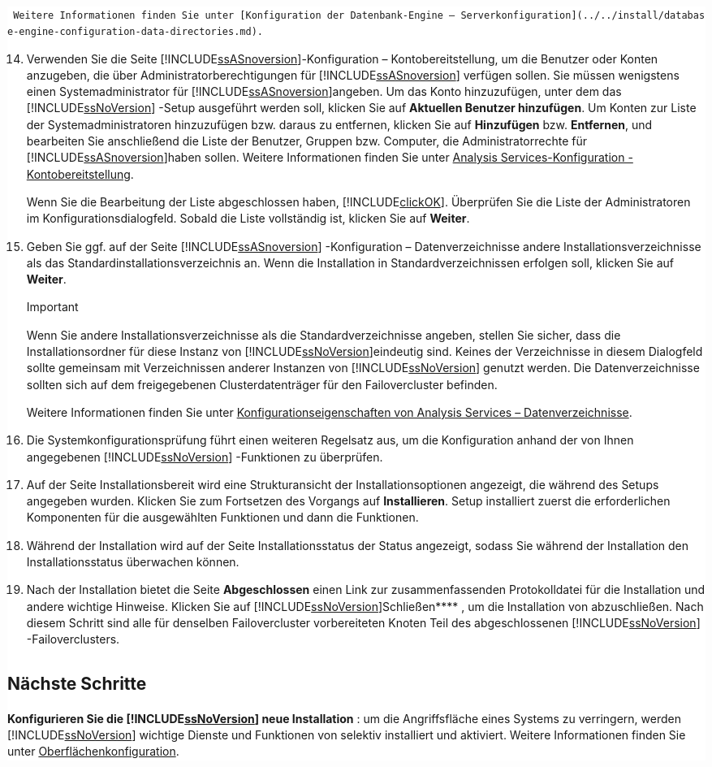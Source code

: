      Weitere Informationen finden Sie unter [Konfiguration der Datenbank-Engine – Serverkonfiguration](../../install/database-engine-configuration-data-directories.md).  
  
14. Verwenden Sie die Seite [!INCLUDE[ssASnoversion](../../../includes/ssasnoversion-md.md)]-Konfiguration – Kontobereitstellung, um die Benutzer oder Konten anzugeben, die über Administratorberechtigungen für [!INCLUDE[ssASnoversion](../../../includes/ssasnoversion-md.md)] verfügen sollen. Sie müssen wenigstens einen Systemadministrator für [!INCLUDE[ssASnoversion](../../../includes/ssasnoversion-md.md)]angeben. Um das Konto hinzuzufügen, unter dem das [!INCLUDE[ssNoVersion](../../../includes/ssnoversion-md.md)] -Setup ausgeführt werden soll, klicken Sie auf **Aktuellen Benutzer hinzufügen**. Um Konten zur Liste der Systemadministratoren hinzuzufügen bzw. daraus zu entfernen, klicken Sie auf **Hinzufügen** bzw. **Entfernen**, und bearbeiten Sie anschließend die Liste der Benutzer, Gruppen bzw. Computer, die Administratorrechte für [!INCLUDE[ssASnoversion](../../../includes/ssasnoversion-md.md)]haben sollen. Weitere Informationen finden Sie unter [Analysis Services-Konfiguration - Kontobereitstellung](../../install/analysis-services-configuration-account-provisioning.md).  
  
     Wenn Sie die Bearbeitung der Liste abgeschlossen haben, [!INCLUDE[clickOK](../../../includes/clickok-md.md)]. Überprüfen Sie die Liste der Administratoren im Konfigurationsdialogfeld. Sobald die Liste vollständig ist, klicken Sie auf **Weiter**.  
  
15. Geben Sie ggf. auf der Seite [!INCLUDE[ssASnoversion](../../../includes/ssasnoversion-md.md)] -Konfiguration – Datenverzeichnisse andere Installationsverzeichnisse als das Standardinstallationsverzeichnis an. Wenn die Installation in Standardverzeichnissen erfolgen soll, klicken Sie auf **Weiter**.  
  
    > [!IMPORTANT]  
    >  Wenn Sie andere Installationsverzeichnisse als die Standardverzeichnisse angeben, stellen Sie sicher, dass die Installationsordner für diese Instanz von [!INCLUDE[ssNoVersion](../../../includes/ssnoversion-md.md)]eindeutig sind. Keines der Verzeichnisse in diesem Dialogfeld sollte gemeinsam mit Verzeichnissen anderer Instanzen von [!INCLUDE[ssNoVersion](../../../includes/ssnoversion-md.md)] genutzt werden. Die Datenverzeichnisse sollten sich auf dem freigegebenen Clusterdatenträger für den Failovercluster befinden.  
  
     Weitere Informationen finden Sie unter [Konfigurationseigenschaften von Analysis Services – Datenverzeichnisse](../../install/analysis-services-configuration-data-directories.md).  
  
16. Die Systemkonfigurationsprüfung führt einen weiteren Regelsatz aus, um die Konfiguration anhand der von Ihnen angegebenen [!INCLUDE[ssNoVersion](../../../includes/ssnoversion-md.md)] -Funktionen zu überprüfen.  
  
17. Auf der Seite Installationsbereit wird eine Strukturansicht der Installationsoptionen angezeigt, die während des Setups angegeben wurden. Klicken Sie zum Fortsetzen des Vorgangs auf **Installieren**. Setup installiert zuerst die erforderlichen Komponenten für die ausgewählten Funktionen und dann die Funktionen.  
  
18. Während der Installation wird auf der Seite Installationsstatus der Status angezeigt, sodass Sie während der Installation den Installationsstatus überwachen können.  
  
19. Nach der Installation bietet die Seite **Abgeschlossen** einen Link zur zusammenfassenden Protokolldatei für die Installation und andere wichtige Hinweise. Klicken Sie auf [!INCLUDE[ssNoVersion](../../../includes/ssnoversion-md.md)]Schließen**** , um die Installation von abzuschließen. Nach diesem Schritt sind alle für denselben Failovercluster vorbereiteten Knoten Teil des abgeschlossenen [!INCLUDE[ssNoVersion](../../../includes/ssnoversion-md.md)] -Failoverclusters.  
  
## <a name="next-steps"></a>Nächste Schritte  
 **Konfigurieren Sie die [!INCLUDE[ssNoVersion](../../../includes/ssnoversion-md.md)] neue Installation** : um die Angriffsfläche eines Systems zu verringern, werden [!INCLUDE[ssNoVersion](../../../includes/ssnoversion-md.md)] wichtige Dienste und Funktionen von selektiv installiert und aktiviert. Weitere Informationen finden Sie unter [Oberflächenkonfiguration](../../../relational-databases/security/surface-area-configuration.md).  
  